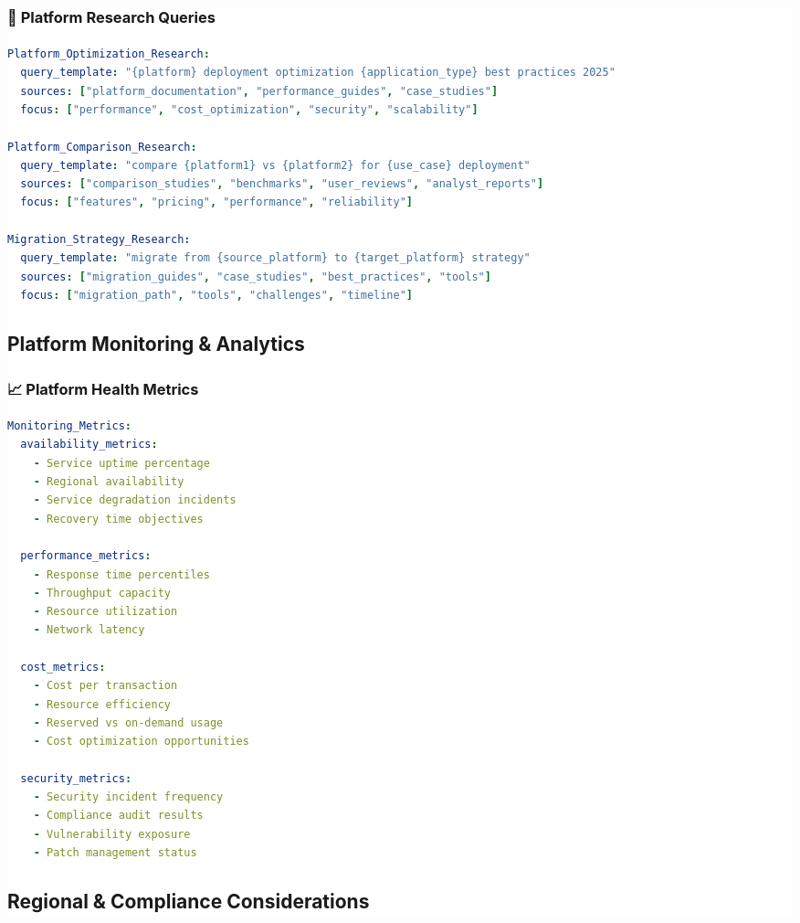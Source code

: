 ### 🔬 **Platform Research Queries**
```yaml
Platform_Optimization_Research:
  query_template: "{platform} deployment optimization {application_type} best practices 2025"
  sources: ["platform_documentation", "performance_guides", "case_studies"]
  focus: ["performance", "cost_optimization", "security", "scalability"]

Platform_Comparison_Research:
  query_template: "compare {platform1} vs {platform2} for {use_case} deployment"
  sources: ["comparison_studies", "benchmarks", "user_reviews", "analyst_reports"]
  focus: ["features", "pricing", "performance", "reliability"]

Migration_Strategy_Research:
  query_template: "migrate from {source_platform} to {target_platform} strategy"
  sources: ["migration_guides", "case_studies", "best_practices", "tools"]
  focus: ["migration_path", "tools", "challenges", "timeline"]
```

## Platform Monitoring & Analytics

### 📈 **Platform Health Metrics**
```yaml
Monitoring_Metrics:
  availability_metrics:
    - Service uptime percentage
    - Regional availability
    - Service degradation incidents
    - Recovery time objectives
  
  performance_metrics:
    - Response time percentiles
    - Throughput capacity
    - Resource utilization
    - Network latency
  
  cost_metrics:
    - Cost per transaction
    - Resource efficiency
    - Reserved vs on-demand usage
    - Cost optimization opportunities
  
  security_metrics:
    - Security incident frequency
    - Compliance audit results
    - Vulnerability exposure
    - Patch management status
```

## Regional & Compliance Considerations
